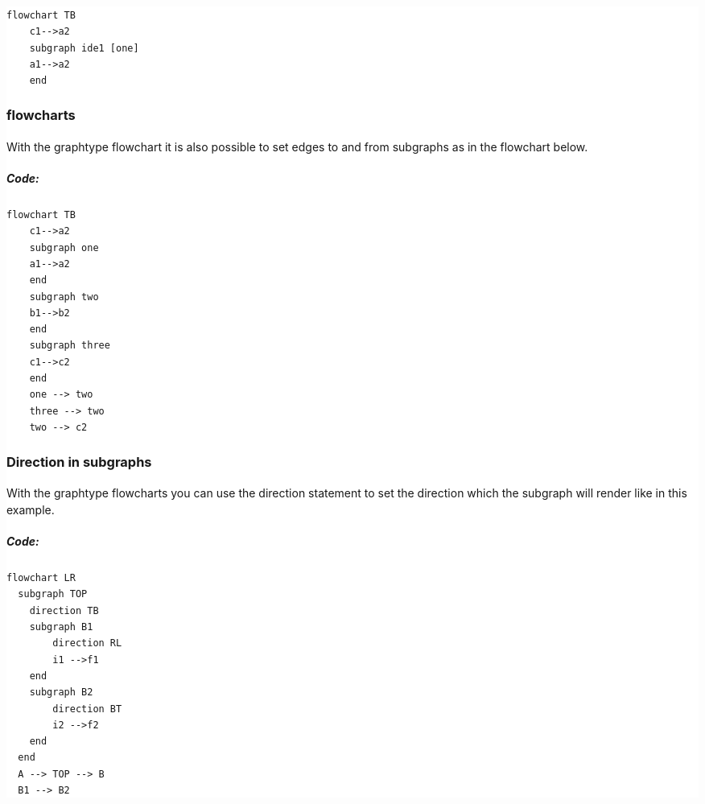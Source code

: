 ```mermaid
flowchart TB
    c1-->a2
    subgraph ide1 [one]
    a1-->a2
    end
```

### flowcharts 

With the graphtype flowchart it is also possible to set edges to and from subgraphs as in the flowchart below.

##### Code:

```mermaid
flowchart TB
    c1-->a2
    subgraph one
    a1-->a2
    end
    subgraph two
    b1-->b2
    end
    subgraph three
    c1-->c2
    end
    one --> two
    three --> two
    two --> c2
```

### Direction in subgraphs 

With the graphtype flowcharts you can use the direction statement to set the direction which the subgraph will render like in this example.

##### Code:

```mermaid
flowchart LR
  subgraph TOP
    direction TB
    subgraph B1
        direction RL
        i1 -->f1
    end
    subgraph B2
        direction BT
        i2 -->f2
    end
  end
  A --> TOP --> B
  B1 --> B2
```
